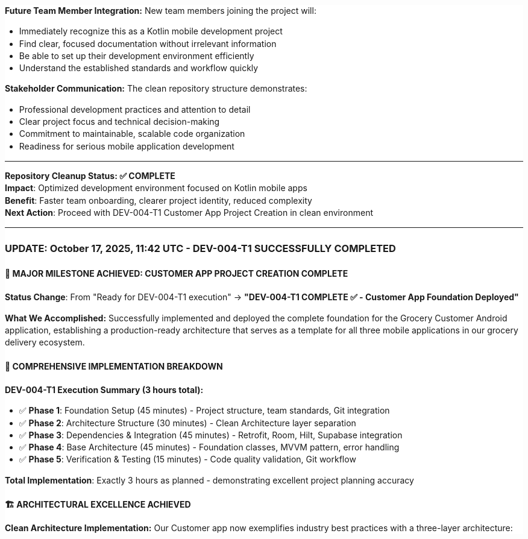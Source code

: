 **Future Team Member Integration:**
New team members joining the project will:
- Immediately recognize this as a Kotlin mobile development project
- Find clear, focused documentation without irrelevant information
- Be able to set up their development environment efficiently
- Understand the established standards and workflow quickly

**Stakeholder Communication:**
The clean repository structure demonstrates:
- Professional development practices and attention to detail
- Clear project focus and technical decision-making
- Commitment to maintainable, scalable code organization
- Readiness for serious mobile application development

---

**Repository Cleanup Status: ✅ COMPLETE**  
**Impact**: Optimized development environment focused on Kotlin mobile apps  
**Benefit**: Faster team onboarding, clearer project identity, reduced complexity  
**Next Action**: Proceed with DEV-004-T1 Customer App Project Creation in clean environment

---

### **UPDATE: October 17, 2025, 11:42 UTC - DEV-004-T1 SUCCESSFULLY COMPLETED**

#### **🎯 MAJOR MILESTONE ACHIEVED: CUSTOMER APP PROJECT CREATION COMPLETE**

**Status Change**: From "Ready for DEV-004-T1 execution" → **"DEV-004-T1 COMPLETE ✅ - Customer App Foundation Deployed"**

**What We Accomplished:**
Successfully implemented and deployed the complete foundation for the Grocery Customer Android application, establishing a production-ready architecture that serves as a template for all three mobile applications in our grocery delivery ecosystem.

#### **📱 COMPREHENSIVE IMPLEMENTATION BREAKDOWN**

**DEV-004-T1 Execution Summary (3 hours total):**
- ✅ **Phase 1**: Foundation Setup (45 minutes) - Project structure, team standards, Git integration
- ✅ **Phase 2**: Architecture Structure (30 minutes) - Clean Architecture layer separation
- ✅ **Phase 3**: Dependencies & Integration (45 minutes) - Retrofit, Room, Hilt, Supabase integration
- ✅ **Phase 4**: Base Architecture (45 minutes) - Foundation classes, MVVM pattern, error handling
- ✅ **Phase 5**: Verification & Testing (15 minutes) - Code quality validation, Git workflow

**Total Implementation**: Exactly 3 hours as planned - demonstrating excellent project planning accuracy

#### **🏗️ ARCHITECTURAL EXCELLENCE ACHIEVED**

**Clean Architecture Implementation:**
Our Customer app now exemplifies industry best practices with a three-layer architecture:

